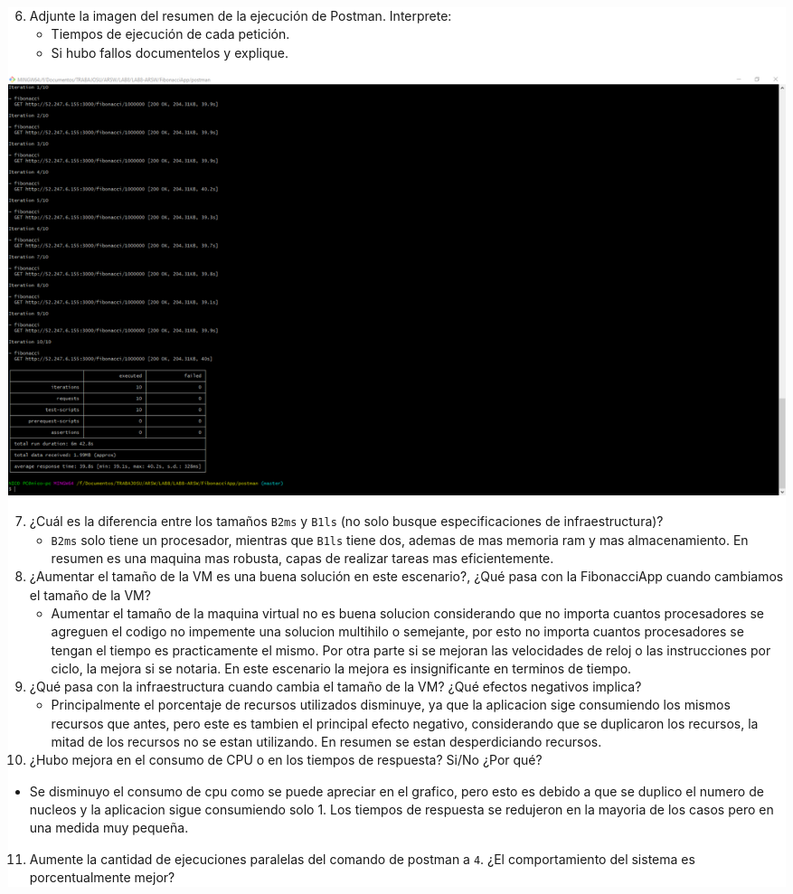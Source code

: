 6. Adjunte la imagen del resumen de la ejecución de Postman. Interprete:
    * Tiempos de ejecución de cada petición.
    * Si hubo fallos documentelos y explique.
    
![Imagen](images/newmanpostman2MV.png)
   
7. ¿Cuál es la diferencia entre los tamaños `B2ms` y `B1ls` (no solo busque especificaciones de infraestructura)?
   -  `B2ms` solo tiene un procesador, mientras que `B1ls` tiene dos, ademas de mas memoria ram y mas almacenamiento. En resumen es una maquina mas robusta, capas de realizar tareas mas eficientemente.
8. ¿Aumentar el tamaño de la VM es una buena solución en este escenario?, ¿Qué pasa con la FibonacciApp cuando cambiamos el tamaño de la VM?
   -  Aumentar el tamaño de la maquina virtual no es buena solucion considerando que no importa cuantos procesadores se agreguen el codigo no impemente una solucion multihilo o semejante, por esto no importa cuantos procesadores se tengan el tiempo es practicamente el mismo. Por otra parte si se mejoran las velocidades de reloj o las instrucciones por ciclo, la mejora si se notaria. En este escenario la mejora es insignificante en terminos de tiempo.
9. ¿Qué pasa con la infraestructura cuando cambia el tamaño de la VM? ¿Qué efectos negativos implica?
   -  Principalmente el porcentaje de recursos utilizados disminuye, ya que la aplicacion sige consumiendo los mismos recursos que antes, pero este es tambien el principal efecto negativo, considerando que se duplicaron los recursos, la mitad de los recursos no se estan utilizando. En resumen se estan desperdiciando recursos.
10. ¿Hubo mejora en el consumo de CPU o en los tiempos de respuesta? Si/No ¿Por qué?
   -  Se disminuyo el consumo de cpu como se puede apreciar en el grafico, pero esto es debido a que se duplico el numero de nucleos y la aplicacion sigue consumiendo solo 1. Los tiempos de respuesta se redujeron en la mayoria de los casos pero en una medida muy pequeña.
11. Aumente la cantidad de ejecuciones paralelas del comando de postman a `4`. ¿El comportamiento del sistema es porcentualmente mejor?





